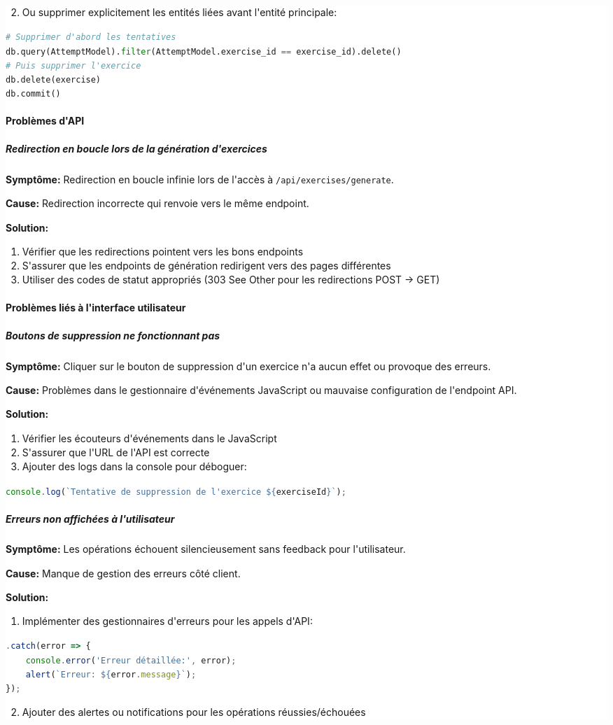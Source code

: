 2. Ou supprimer explicitement les entités liées avant l'entité principale:
```python
# Supprimer d'abord les tentatives
db.query(AttemptModel).filter(AttemptModel.exercise_id == exercise_id).delete()
# Puis supprimer l'exercice
db.delete(exercise)
db.commit()
```

#### Problèmes d'API

##### Redirection en boucle lors de la génération d'exercices

**Symptôme:** Redirection en boucle infinie lors de l'accès à `/api/exercises/generate`.

**Cause:** Redirection incorrecte qui renvoie vers le même endpoint.

**Solution:**
1. Vérifier que les redirections pointent vers les bons endpoints
2. S'assurer que les endpoints de génération redirigent vers des pages différentes
3. Utiliser des codes de statut appropriés (303 See Other pour les redirections POST → GET)

#### Problèmes liés à l'interface utilisateur

##### Boutons de suppression ne fonctionnant pas

**Symptôme:** Cliquer sur le bouton de suppression d'un exercice n'a aucun effet ou provoque des erreurs.

**Cause:** Problèmes dans le gestionnaire d'événements JavaScript ou mauvaise configuration de l'endpoint API.

**Solution:**
1. Vérifier les écouteurs d'événements dans le JavaScript
2. S'assurer que l'URL de l'API est correcte
3. Ajouter des logs dans la console pour déboguer:
```javascript
console.log(`Tentative de suppression de l'exercice ${exerciseId}`);
```

##### Erreurs non affichées à l'utilisateur

**Symptôme:** Les opérations échouent silencieusement sans feedback pour l'utilisateur.

**Cause:** Manque de gestion des erreurs côté client.

**Solution:**
1. Implémenter des gestionnaires d'erreurs pour les appels d'API:
```javascript
.catch(error => {
    console.error('Erreur détaillée:', error);
    alert(`Erreur: ${error.message}`);
});
```

2. Ajouter des alertes ou notifications pour les opérations réussies/échouées
